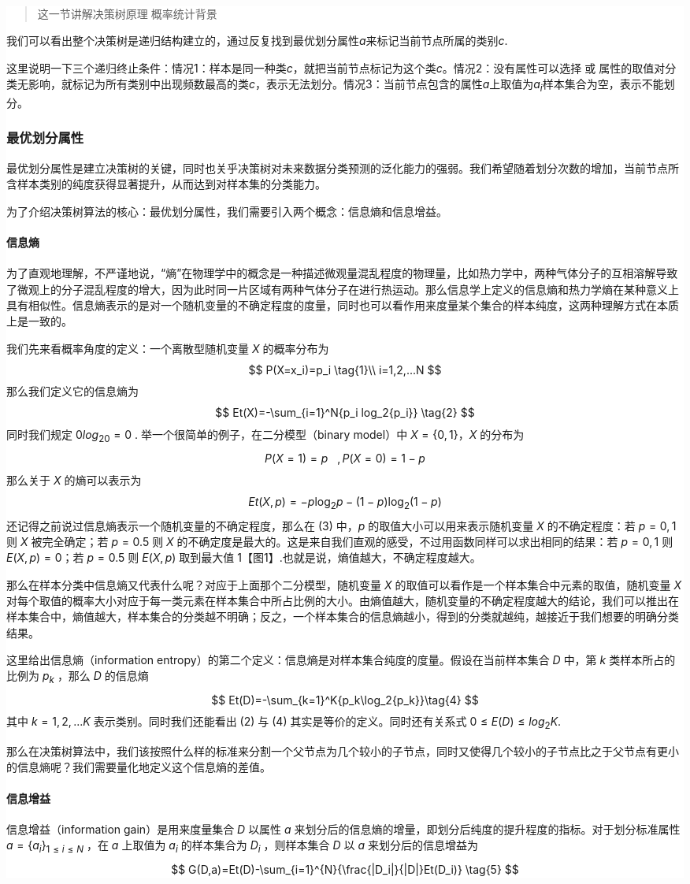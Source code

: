 > 这一节讲解决策树原理 概率统计背景

我们可以看出整个决策树是递归结构建立的，通过反复找到最优划分属性$a$来标记当前节点所属的类别$c$.

这里说明一下三个递归终止条件：情况1：样本是同一种类$c$，就把当前节点标记为这个类$c$。情况2：没有属性可以选择 或 属性的取值对分类无影响，就标记为所有类别中出现频数最高的类$c$，表示无法划分。情况3：当前节点包含的属性$a$上取值为$a_i$样本集合为空，表示不能划分。



### 最优划分属性

最优划分属性是建立决策树的关键，同时也关乎决策树对未来数据分类预测的泛化能力的强弱。我们希望随着划分次数的增加，当前节点所含样本类别的纯度获得显著提升，从而达到对样本集的分类能力。

为了介绍决策树算法的核心：最优划分属性，我们需要引入两个概念：信息熵和信息增益。

#### 信息熵

为了直观地理解，不严谨地说，“熵”在物理学中的概念是一种描述微观量混乱程度的物理量，比如热力学中，两种气体分子的互相溶解导致了微观上的分子混乱程度的增大，因为此时同一片区域有两种气体分子在进行热运动。那么信息学上定义的信息熵和热力学熵在某种意义上具有相似性。信息熵表示的是对一个随机变量的不确定程度的度量，同时也可以看作用来度量某个集合的样本纯度，这两种理解方式在本质上是一致的。

我们先来看概率角度的定义：一个离散型随机变量 $X$ 的概率分布为
$$
P(X=x_i)=p_i \tag{1}\\
i=1,2,...N
$$
那么我们定义它的信息熵为
$$
Et(X)=-\sum_{i=1}^N{p_i log_2{p_i}} \tag{2}
$$
同时我们规定 $0log_20=0$ . 举一个很简单的例子，在二分模型（binary model）中 $X=\{0,1\}$，$X$ 的分布为
$$
P(X=1)=p  \ \ \ ,P(X=0)=1-p
$$
那么关于 $X$ 的熵可以表示为 
$$
Et(X,p)=-p\log_2{p}-(1-p)\log_2{(1-p)} \tag{3}
$$
还记得之前说过信息熵表示一个随机变量的不确定程度，那么在 $(3)$ 中，$p$ 的取值大小可以用来表示随机变量 $X$ 的不确定程度：若 $p=0,1$ 则 $X$ 被完全确定；若 $p=0.5$ 则 $X$ 的不确定度是最大的。这是来自我们直观的感受，不过用函数同样可以求出相同的结果：若 $p=0,1$ 则 $E(X,p)=0$；若 $p=0.5$ 则 $E(X,p)$ 取到最大值 1【图1】.也就是说，熵值越大，不确定程度越大。

那么在样本分类中信息熵又代表什么呢？对应于上面那个二分模型，随机变量 $X$ 的取值可以看作是一个样本集合中元素的取值，随机变量 $X$ 对每个取值的概率大小对应于每一类元素在样本集合中所占比例的大小。由熵值越大，随机变量的不确定程度越大的结论，我们可以推出在样本集合中，熵值越大，样本集合的分类越不明确；反之，一个样本集合的信息熵越小，得到的分类就越纯，越接近于我们想要的明确分类结果。

这里给出信息熵（information entropy）的第二个定义：信息熵是对样本集合纯度的度量。假设在当前样本集合 $D$ 中，第 $k$ 类样本所占的比例为 $p_k$ ，那么 $D$ 的信息熵
$$
Et(D)=-\sum_{k=1}^K{p_k\log_2{p_k}}\tag{4}
$$
其中 $k=1,2,...K$ 表示类别。同时我们还能看出 $(2)$ 与 $(4)$ 其实是等价的定义。同时还有关系式 $0\leq E(D)\leq log_2{K}$.

那么在决策树算法中，我们该按照什么样的标准来分割一个父节点为几个较小的子节点，同时又使得几个较小的子节点比之于父节点有更小的信息熵呢？我们需要量化地定义这个信息熵的差值。

#### 信息增益

信息增益（information gain）是用来度量集合 $D$ 以属性 $a$ 来划分后的信息熵的增量，即划分后纯度的提升程度的指标。对于划分标准属性 $a=\{a_i\}_{1\leq i\leq N}$ ，在 $a$ 上取值为 $a_i$ 的样本集合为 $D_i$ ，则样本集合 $D$ 以 $a$ 来划分后的信息增益为
$$
G(D,a)=Et(D)-\sum_{i=1}^{N}{\frac{|D_i|}{|D|}Et(D_i)} \tag{5}
$$
